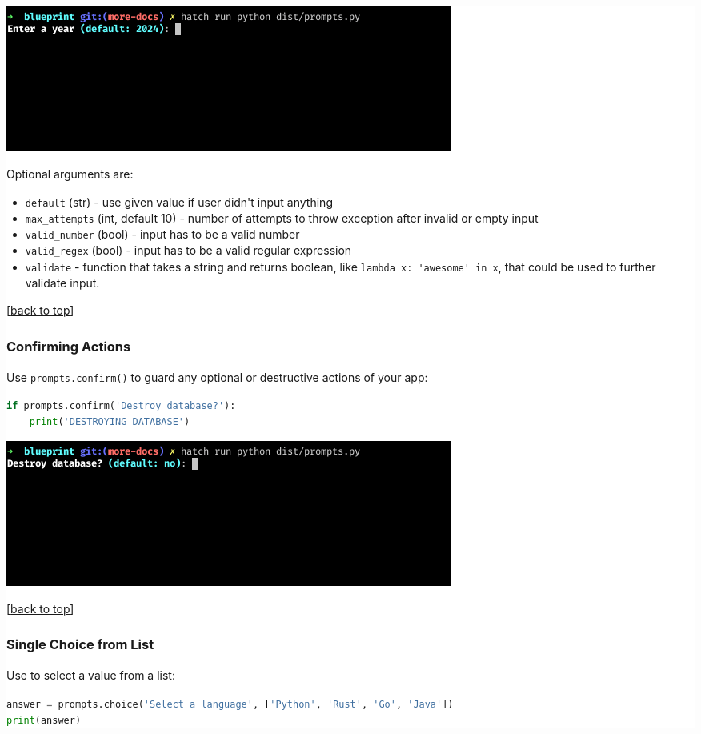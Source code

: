 ![question](docs/prompts-question.gif)

Optional arguments are:

* `default` (str) - use given value if user didn't input anything
* `max_attempts` (int, default 10) - number of attempts to throw exception after invalid or empty input
* `valid_number` (bool) - input has to be a valid number
* `valid_regex` (bool) - input has to be a valid regular expression
* `validate` - function that takes a string and returns boolean, like `lambda x: 'awesome' in x`, that could be used to further validate input.

[[back to top](#databricks-labs-blueprint)]

### Confirming Actions

Use `prompts.confirm()` to guard any optional or destructive actions of your app:

```python
if prompts.confirm('Destroy database?'):
    print('DESTROYING DATABASE')
```

![confirm](docs/prompts-confirm.gif)

[[back to top](#databricks-labs-blueprint)]

### Single Choice from List

Use to select a value from a list:

```python
answer = prompts.choice('Select a language', ['Python', 'Rust', 'Go', 'Java'])
print(answer)
```
